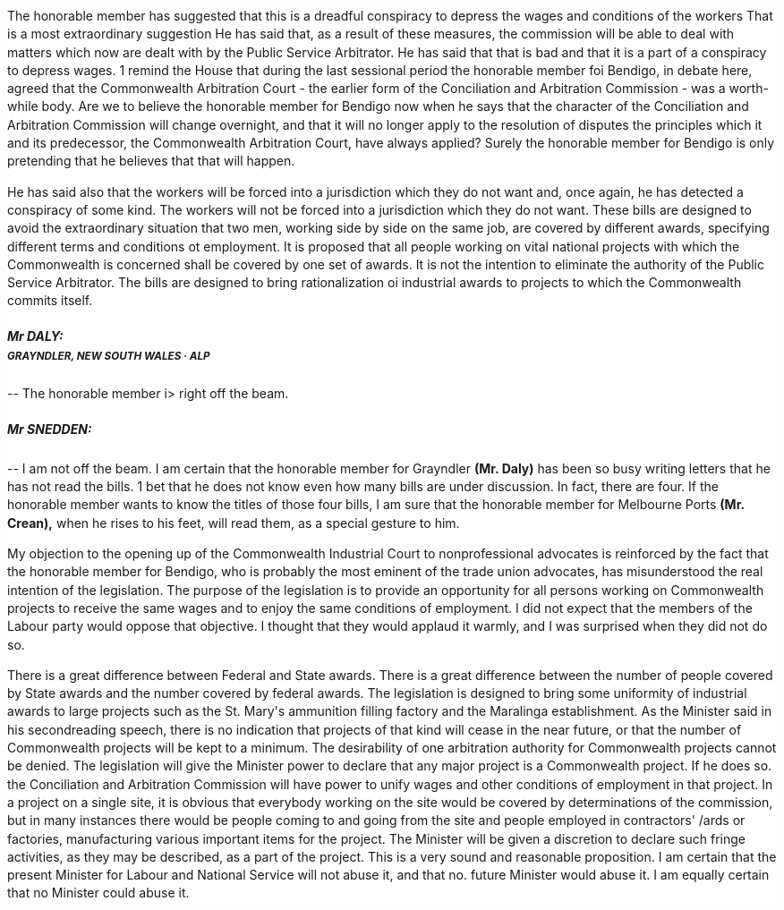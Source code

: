 The honorable member has suggested that this is a dreadful conspiracy to depress the wages and conditions of the workers That is a most extraordinary suggestion He has said that, as a result of these measures, the commission will be able to deal with matters which now are dealt with by the Public Service Arbitrator. He has said that that is bad and that it is a part of a conspiracy to depress wages. 1 remind the House that during the last sessional period the honorable member foi Bendigo, in debate here, agreed that the Commonwealth Arbitration Court - the earlier form of the Conciliation and Arbitration Commission - was a worth-while body. Are we to believe the honorable member for Bendigo now when he says that the character of the Conciliation and Arbitration Commission will change overnight, and that it will no longer apply to the resolution of disputes the principles which it and its predecessor, the Commonwealth Arbitration Court, have always applied? Surely the honorable member for Bendigo is only pretending that he believes that that will happen. 

He has said also that the workers will be forced into a jurisdiction which they do not want and, once again, he has detected a conspiracy of some kind. The workers will not be forced into a jurisdiction which they do not want. These bills are designed to avoid the extraordinary situation that two men, working side by side on the same job, are covered by different awards, specifying different terms and conditions ot employment. It is proposed that all people working on vital national projects with which the Commonwealth is concerned shall be covered by one set of awards. It is not the intention to eliminate the authority of the Public Service Arbitrator. The bills are designed to bring rationalization oi industrial awards to projects to which the Commonwealth commits itself. 

##### Mr DALY:<br><small class="text-muted">GRAYNDLER, NEW SOUTH WALES &middot; ALP</small>

-- The honorable member i&gt; right off the beam. 

##### Mr SNEDDEN:

-- I am not off the beam. I am certain that the honorable member for Grayndler  **(Mr. Daly)**  has been so busy writing letters that he has not read the bills.  1  bet that he does not know even how many bills are under discussion. In fact, there are four. If the honorable member wants to know the titles of those four bills, I am sure that the honorable member for Melbourne Ports  **(Mr. Crean),**  when he rises to his feet, will read them, as a special gesture to him. 

My objection to the opening up of the Commonwealth Industrial Court to nonprofessional advocates is reinforced by the fact that the honorable member for Bendigo, who is probably the most eminent of the trade union advocates, has misunderstood the real intention of the legislation. The purpose of the legislation is to provide an opportunity for all persons working on Commonwealth projects to receive the same wages and to enjoy the same conditions of employment. I did not expect that the members of the Labour party would oppose that objective. I thought that they would applaud it warmly, and I was surprised when they did not do so. 

There is a great difference between Federal and State awards. There is a great difference between the number of people covered by State awards and the number covered by federal awards. The legislation is designed to bring some uniformity of industrial awards to large projects such as the St. Mary's ammunition filling factory and the Maralinga establishment. As the Minister said in his secondreading speech, there is no indication that projects of that kind will cease in the near future, or that the number of Commonwealth projects will be kept to a minimum. The desirability of one arbitration authority for Commonwealth projects cannot be denied. The legislation will give the Minister power to declare that any major project is a Commonwealth project. If he does so. the Conciliation and Arbitration Commission will have power to unify wages and other conditions of employment in that project. In a project on a single site, it is obvious that everybody working on the site would be covered by determinations of the commission, but in many instances there would be people coming to and going from the site and people employed in contractors' /ards or factories, manufacturing various important items for the project. The Minister will be given a discretion to declare such fringe activities, as they may be described, as a part of the project. This is  a  very sound and reasonable proposition.  I  am certain that the present Minister for Labour and National Service will not abuse it, and that no. future Minister would abuse it. I am equally certain that no Minister could abuse it. 
